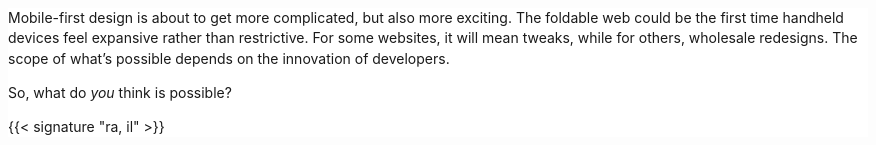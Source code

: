 Mobile-first design is about to get more complicated, but also more exciting. The foldable web could be the first time handheld devices feel expansive rather than restrictive. For some websites, it will mean tweaks, while for others, wholesale redesigns. The scope of what’s possible depends on the innovation of developers. 

So, what do *you* think is possible?

<script defer  src="https://platform.twitter.com/widgets.js" charset="utf-8"></script>

{{< signature "ra, il" >}}
